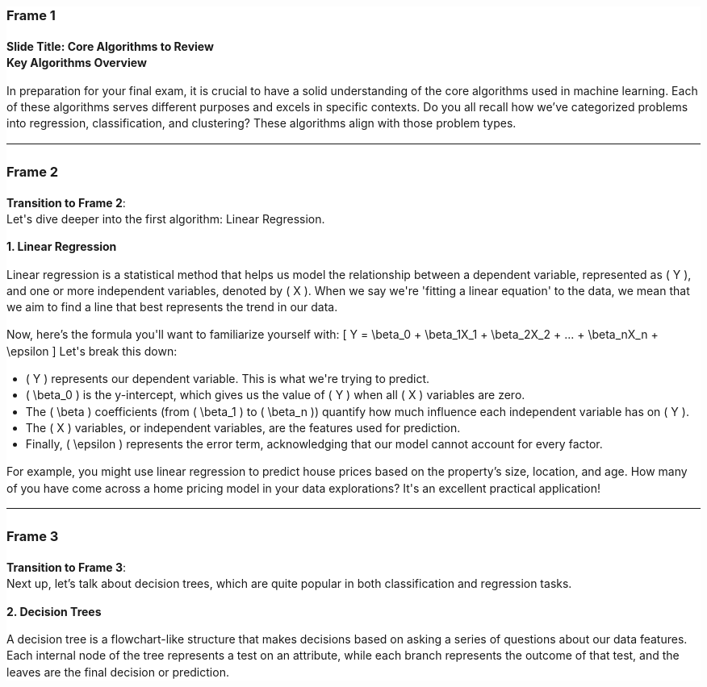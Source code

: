 
### Frame 1

**Slide Title: Core Algorithms to Review**  
**Key Algorithms Overview**

In preparation for your final exam, it is crucial to have a solid understanding of the core algorithms used in machine learning. Each of these algorithms serves different purposes and excels in specific contexts. Do you all recall how we’ve categorized problems into regression, classification, and clustering? These algorithms align with those problem types. 

---

### Frame 2

**Transition to Frame 2**:  
Let's dive deeper into the first algorithm: Linear Regression. 

**1. Linear Regression**

Linear regression is a statistical method that helps us model the relationship between a dependent variable, represented as \( Y \), and one or more independent variables, denoted by \( X \). When we say we're 'fitting a linear equation' to the data, we mean that we aim to find a line that best represents the trend in our data. 

Now, here’s the formula you'll want to familiarize yourself with:
\[
Y = \beta_0 + \beta_1X_1 + \beta_2X_2 + ... + \beta_nX_n + \epsilon
\]
Let's break this down:

- \( Y \) represents our dependent variable. This is what we're trying to predict.
- \( \beta_0 \) is the y-intercept, which gives us the value of \( Y \) when all \( X \) variables are zero.
- The \( \beta \) coefficients (from \( \beta_1 \) to \( \beta_n \)) quantify how much influence each independent variable has on \( Y \).
- The \( X \) variables, or independent variables, are the features used for prediction. 
- Finally, \( \epsilon \) represents the error term, acknowledging that our model cannot account for every factor.

For example, you might use linear regression to predict house prices based on the property’s size, location, and age. How many of you have come across a home pricing model in your data explorations? It's an excellent practical application!

---

### Frame 3

**Transition to Frame 3**:  
Next up, let’s talk about decision trees, which are quite popular in both classification and regression tasks. 

**2. Decision Trees**

A decision tree is a flowchart-like structure that makes decisions based on asking a series of questions about our data features. Each internal node of the tree represents a test on an attribute, while each branch represents the outcome of that test, and the leaves are the final decision or prediction.
